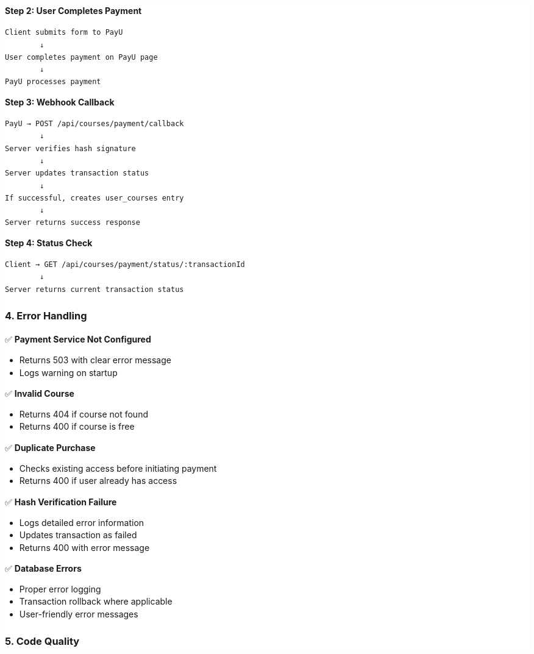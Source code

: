 **Step 2: User Completes Payment**
```
Client submits form to PayU
        ↓
User completes payment on PayU page
        ↓
PayU processes payment
```

**Step 3: Webhook Callback**
```
PayU → POST /api/courses/payment/callback
        ↓
Server verifies hash signature
        ↓
Server updates transaction status
        ↓
If successful, creates user_courses entry
        ↓
Server returns success response
```

**Step 4: Status Check**
```
Client → GET /api/courses/payment/status/:transactionId
        ↓
Server returns current transaction status
```

### 4. Error Handling

✅ **Payment Service Not Configured**
- Returns 503 with clear error message
- Logs warning on startup

✅ **Invalid Course**
- Returns 404 if course not found
- Returns 400 if course is free

✅ **Duplicate Purchase**
- Checks existing access before initiating payment
- Returns 400 if user already has access

✅ **Hash Verification Failure**
- Logs detailed error information
- Updates transaction as failed
- Returns 400 with error message

✅ **Database Errors**
- Proper error logging
- Transaction rollback where applicable
- User-friendly error messages

### 5. Code Quality
